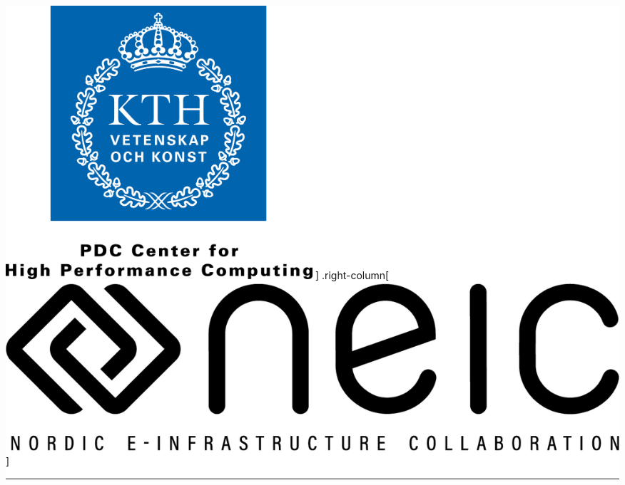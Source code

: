 <img src="img/pdc_logo.png" style="width: 50%;"/>
]
.right-column[
<img src="img/NEIC_logo_screen_black.png" style="width: 100%;"/>
]

---